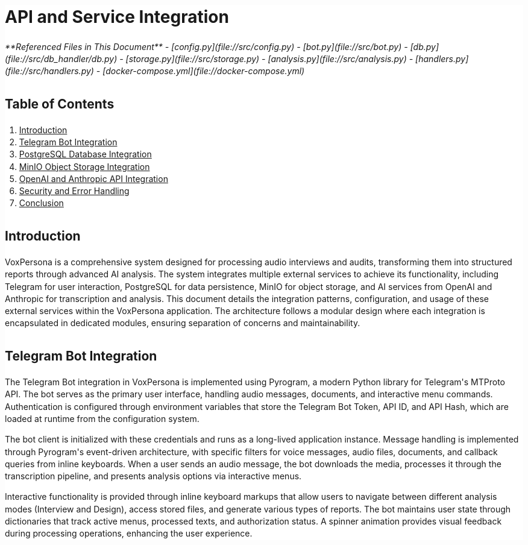 # API and Service Integration

<cite>
**Referenced Files in This Document**   
- [config.py](file://src/config.py)
- [bot.py](file://src/bot.py)
- [db.py](file://src/db_handler/db.py)
- [storage.py](file://src/storage.py)
- [analysis.py](file://src/analysis.py)
- [handlers.py](file://src/handlers.py)
- [docker-compose.yml](file://docker-compose.yml)
</cite>

## Table of Contents
1. [Introduction](#introduction)
2. [Telegram Bot Integration](#telegram-bot-integration)
3. [PostgreSQL Database Integration](#postgresql-database-integration)
4. [MinIO Object Storage Integration](#minio-object-storage-integration)
5. [OpenAI and Anthropic API Integration](#openai-and-anthropic-api-integration)
6. [Security and Error Handling](#security-and-error-handling)
7. [Conclusion](#conclusion)

## Introduction
VoxPersona is a comprehensive system designed for processing audio interviews and audits, transforming them into structured reports through advanced AI analysis. The system integrates multiple external services to achieve its functionality, including Telegram for user interaction, PostgreSQL for data persistence, MinIO for object storage, and AI services from OpenAI and Anthropic for transcription and analysis. This document details the integration patterns, configuration, and usage of these external services within the VoxPersona application. The architecture follows a modular design where each integration is encapsulated in dedicated modules, ensuring separation of concerns and maintainability.

## Telegram Bot Integration
The Telegram Bot integration in VoxPersona is implemented using Pyrogram, a modern Python library for Telegram's MTProto API. The bot serves as the primary user interface, handling audio messages, documents, and interactive menu commands. Authentication is configured through environment variables that store the Telegram Bot Token, API ID, and API Hash, which are loaded at runtime from the configuration system.

The bot client is initialized with these credentials and runs as a long-lived application instance. Message handling is implemented through Pyrogram's event-driven architecture, with specific filters for voice messages, audio files, documents, and callback queries from inline keyboards. When a user sends an audio message, the bot downloads the media, processes it through the transcription pipeline, and presents analysis options via interactive menus.

Interactive functionality is provided through inline keyboard markups that allow users to navigate between different analysis modes (Interview and Design), access stored files, and generate various types of reports. The bot maintains user state through dictionaries that track active menus, processed texts, and authorization status. A spinner animation provides visual feedback during processing operations, enhancing the user experience.
